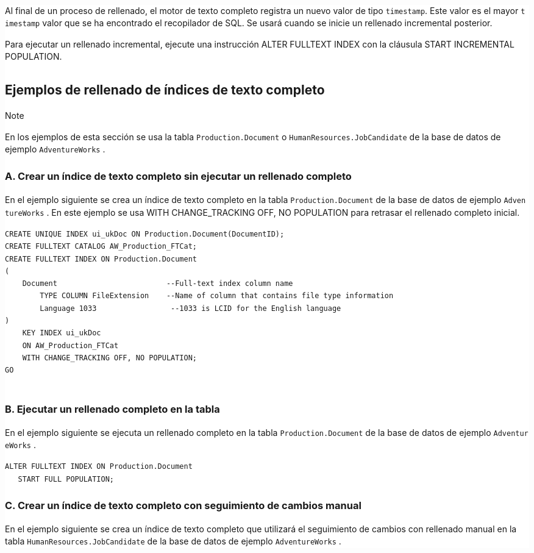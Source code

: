  Al final de un proceso de rellenado, el motor de texto completo registra un nuevo valor de tipo `timestamp`. Este valor es el mayor `timestamp` valor que se ha encontrado el recopilador de SQL. Se usará cuando se inicie un rellenado incremental posterior.  
  
 Para ejecutar un rellenado incremental, ejecute una instrucción ALTER FULLTEXT INDEX con la cláusula START INCREMENTAL POPULATION.  
  

  
##  <a name="examples"></a> Ejemplos de rellenado de índices de texto completo  
  
> [!NOTE]  
>  En los ejemplos de esta sección se usa la tabla `Production.Document` o `HumanResources.JobCandidate` de la base de datos de ejemplo `AdventureWorks` .  
  
### <a name="a-creating-a-full-text-index-without-running-a-full-population"></a>A. Crear un índice de texto completo sin ejecutar un rellenado completo  
 En el ejemplo siguiente se crea un índice de texto completo en la tabla `Production.Document` de la base de datos de ejemplo `AdventureWorks` . En este ejemplo se usa WITH CHANGE_TRACKING OFF, NO POPULATION para retrasar el rellenado completo inicial.  
  
```  
CREATE UNIQUE INDEX ui_ukDoc ON Production.Document(DocumentID);  
CREATE FULLTEXT CATALOG AW_Production_FTCat;  
CREATE FULLTEXT INDEX ON Production.Document  
(  
    Document                         --Full-text index column name   
        TYPE COLUMN FileExtension    --Name of column that contains file type information  
        Language 1033                 --1033 is LCID for the English language  
)  
    KEY INDEX ui_ukDoc  
    ON AW_Production_FTCat  
    WITH CHANGE_TRACKING OFF, NO POPULATION;  
GO  
  
```  
  
### <a name="b-running-a-full-population-on-table"></a>B. Ejecutar un rellenado completo en la tabla  
 En el ejemplo siguiente se ejecuta un rellenado completo en la tabla `Production.Document` de la base de datos de ejemplo `AdventureWorks` .  
  
```  
ALTER FULLTEXT INDEX ON Production.Document  
   START FULL POPULATION;  
```  
  
### <a name="c-creating-a-full-text-index-with-manual-change-tracking"></a>C. Crear un índice de texto completo con seguimiento de cambios manual  
 En el ejemplo siguiente se crea un índice de texto completo que utilizará el seguimiento de cambios con rellenado manual en la tabla `HumanResources.JobCandidate` de la base de datos de ejemplo `AdventureWorks` .  
  